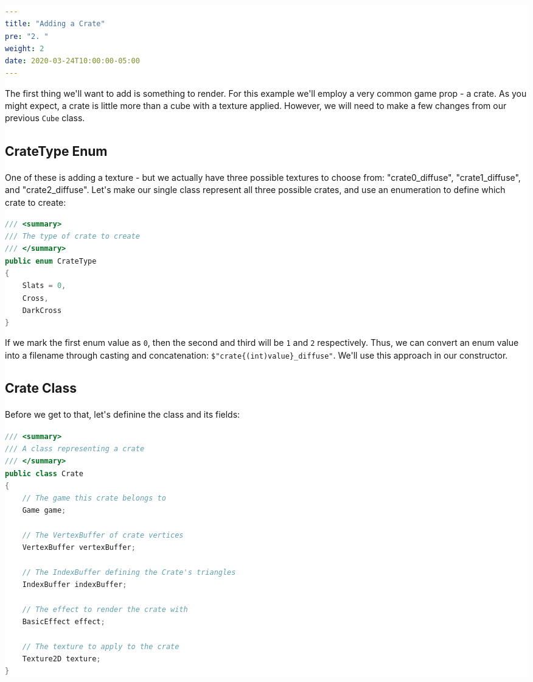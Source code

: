 ```yaml
---
title: "Adding a Crate"
pre: "2. "
weight: 2
date: 2020-03-24T10:00:00-05:00
---
```

The first thing we'll want to add is something to render.  For this example we'll employ a very common game prop - a crate.  As you might expect, a crate is little more than a cube with a texture applied.  However, we will need to make a few changes from our previous `Cube` class.  


## CrateType Enum
One of these is adding a texture - but we actually have three possible textures to choose from: "crate0_diffuse", "crate1_diffuse", and "crate2_diffuse".   Let's make our single class represent all three possible crates, and use an enumeration to define which crate to create:

```csharp 
/// <summary>
/// The type of crate to create
/// </summary>
public enum CrateType
{
    Slats = 0,
    Cross,
    DarkCross
}
```
If we mark the first enum value as `0`, then the second and third will be `1` and `2` respectively.  Thus, we can convert an enum value into a filename through casting and concatenation: `$"crate{(int)value}_diffuse"`.  We'll use this approach in our constructor.

## Crate Class

Before we get to that, let's definine the class and its fields:

```csharp 
/// <summary>
/// A class representing a crate
/// </summary>
public class Crate 
{
    // The game this crate belongs to
    Game game;

    // The VertexBuffer of crate vertices
    VertexBuffer vertexBuffer;

    // The IndexBuffer defining the Crate's triangles
    IndexBuffer indexBuffer;

    // The effect to render the crate with
    BasicEffect effect;

    // The texture to apply to the crate
    Texture2D texture;
}
```
